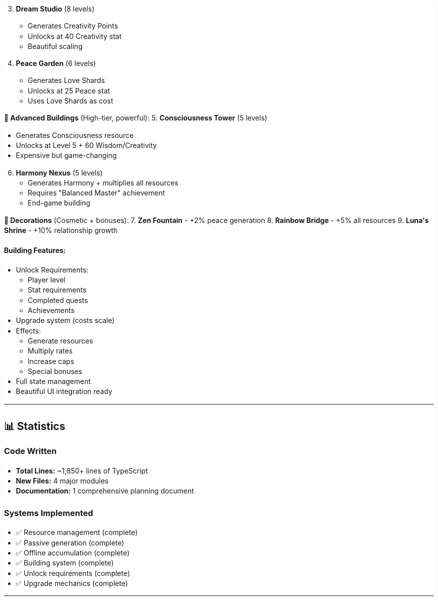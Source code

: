 3. **Dream Studio** (8 levels)
   - Generates Creativity Points
   - Unlocks at 40 Creativity stat
   - Beautiful scaling

4. **Peace Garden** (6 levels)
   - Generates Love Shards
   - Unlocks at 25 Peace stat
   - Uses Love Shards as cost

**🗼 Advanced Buildings** (High-tier, powerful):
5. **Consciousness Tower** (5 levels)
   - Generates Consciousness resource
   - Unlocks at Level 5 + 60 Wisdom/Creativity
   - Expensive but game-changing

6. **Harmony Nexus** (5 levels)
   - Generates Harmony + multiplies all resources
   - Requires "Balanced Master" achievement
   - End-game building

**🎨 Decorations** (Cosmetic + bonuses):
7. **Zen Fountain** - +2% peace generation
8. **Rainbow Bridge** - +5% all resources
9. **Luna's Shrine** - +10% relationship growth

#### Building Features:
- Unlock Requirements:
  - Player level
  - Stat requirements
  - Completed quests
  - Achievements
- Upgrade system (costs scale)
- Effects:
  - Generate resources
  - Multiply rates
  - Increase caps
  - Special bonuses
- Full state management
- Beautiful UI integration ready

---

## 📊 Statistics

### Code Written
- **Total Lines:** ~1,850+ lines of TypeScript
- **New Files:** 4 major modules
- **Documentation:** 1 comprehensive planning document

### Systems Implemented
- ✅ Resource management (complete)
- ✅ Passive generation (complete)
- ✅ Offline accumulation (complete)
- ✅ Building system (complete)
- ✅ Unlock requirements (complete)
- ✅ Upgrade mechanics (complete)

---